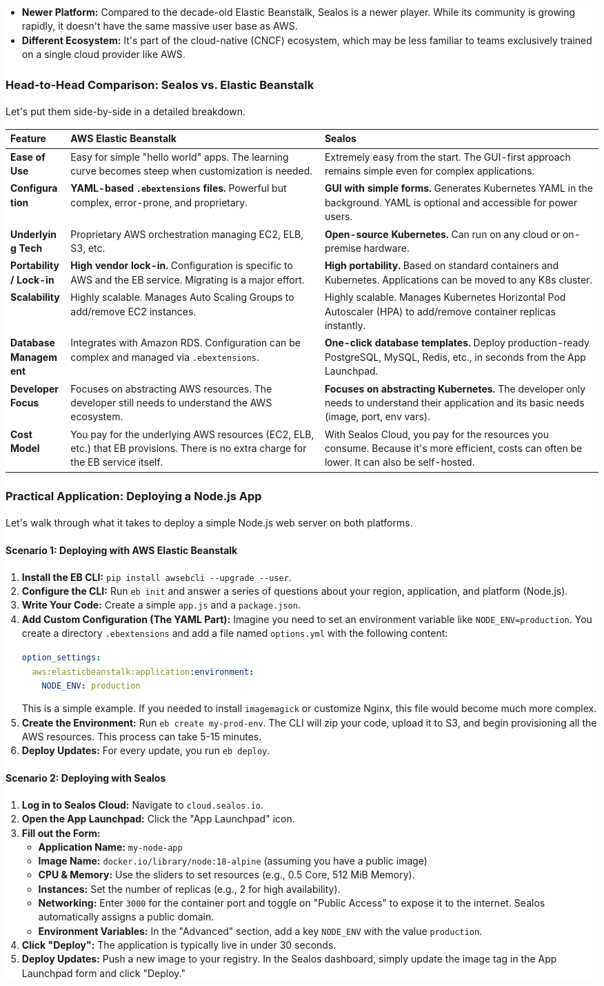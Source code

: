 - **Newer Platform:** Compared to the decade-old Elastic Beanstalk, Sealos is a newer player. While its community is growing rapidly, it doesn't have the same massive user base as AWS.
- **Different Ecosystem:** It's part of the cloud-native (CNCF) ecosystem, which may be less familiar to teams exclusively trained on a single cloud provider like AWS.

### Head-to-Head Comparison: Sealos vs. Elastic Beanstalk

Let's put them side-by-side in a detailed breakdown.

| Feature                   | AWS Elastic Beanstalk                                                                                                             | Sealos                                                                                                                                       |
| :------------------------ | :-------------------------------------------------------------------------------------------------------------------------------- | :------------------------------------------------------------------------------------------------------------------------------------------- |
| **Ease of Use**           | Easy for simple "hello world" apps. The learning curve becomes steep when customization is needed.                                | Extremely easy from the start. The GUI-first approach remains simple even for complex applications.                                          |
| **Configuration**         | **YAML-based `.ebextensions` files.** Powerful but complex, error-prone, and proprietary.                                         | **GUI with simple forms.** Generates Kubernetes YAML in the background. YAML is optional and accessible for power users.                     |
| **Underlying Tech**       | Proprietary AWS orchestration managing EC2, ELB, S3, etc.                                                                         | **Open-source Kubernetes.** Can run on any cloud or on-premise hardware.                                                                     |
| **Portability / Lock-in** | **High vendor lock-in.** Configuration is specific to AWS and the EB service. Migrating is a major effort.                        | **High portability.** Based on standard containers and Kubernetes. Applications can be moved to any K8s cluster.                             |
| **Scalability**           | Highly scalable. Manages Auto Scaling Groups to add/remove EC2 instances.                                                         | Highly scalable. Manages Kubernetes Horizontal Pod Autoscaler (HPA) to add/remove container replicas instantly.                              |
| **Database Management**   | Integrates with Amazon RDS. Configuration can be complex and managed via `.ebextensions`.                                         | **One-click database templates.** Deploy production-ready PostgreSQL, MySQL, Redis, etc., in seconds from the App Launchpad.                 |
| **Developer Focus**       | Focuses on abstracting AWS resources. The developer still needs to understand the AWS ecosystem.                                  | **Focuses on abstracting Kubernetes.** The developer only needs to understand their application and its basic needs (image, port, env vars). |
| **Cost Model**            | You pay for the underlying AWS resources (EC2, ELB, etc.) that EB provisions. There is no extra charge for the EB service itself. | With Sealos Cloud, you pay for the resources you consume. Because it's more efficient, costs can often be lower. It can also be self-hosted. |

### Practical Application: Deploying a Node.js App

Let's walk through what it takes to deploy a simple Node.js web server on both platforms.

#### Scenario 1: Deploying with AWS Elastic Beanstalk

1.  **Install the EB CLI:** `pip install awsebcli --upgrade --user`.
2.  **Configure the CLI:** Run `eb init` and answer a series of questions about your region, application, and platform (Node.js).
3.  **Write Your Code:** Create a simple `app.js` and a `package.json`.
4.  **Add Custom Configuration (The YAML Part):** Imagine you need to set an environment variable like `NODE_ENV=production`. You create a directory `.ebextensions` and add a file named `options.yml` with the following content:
    ```yaml
    option_settings:
      aws:elasticbeanstalk:application:environment:
        NODE_ENV: production
    ```
    This is a simple example. If you needed to install `imagemagick` or customize Nginx, this file would become much more complex.
5.  **Create the Environment:** Run `eb create my-prod-env`. The CLI will zip your code, upload it to S3, and begin provisioning all the AWS resources. This process can take 5-15 minutes.
6.  **Deploy Updates:** For every update, you run `eb deploy`.

#### Scenario 2: Deploying with Sealos

1.  **Log in to Sealos Cloud:** Navigate to `cloud.sealos.io`.
2.  **Open the App Launchpad:** Click the "App Launchpad" icon.
3.  **Fill out the Form:**
    - **Application Name:** `my-node-app`
    - **Image Name:** `docker.io/library/node:18-alpine` (assuming you have a public image)
    - **CPU & Memory:** Use the sliders to set resources (e.g., 0.5 Core, 512 MiB Memory).
    - **Instances:** Set the number of replicas (e.g., 2 for high availability).
    - **Networking:** Enter `3000` for the container port and toggle on "Public Access" to expose it to the internet. Sealos automatically assigns a public domain.
    - **Environment Variables:** In the "Advanced" section, add a key `NODE_ENV` with the value `production`.
4.  **Click "Deploy":** The application is typically live in under 30 seconds.
5.  **Deploy Updates:** Push a new image to your registry. In the Sealos dashboard, simply update the image tag in the App Launchpad form and click "Deploy."